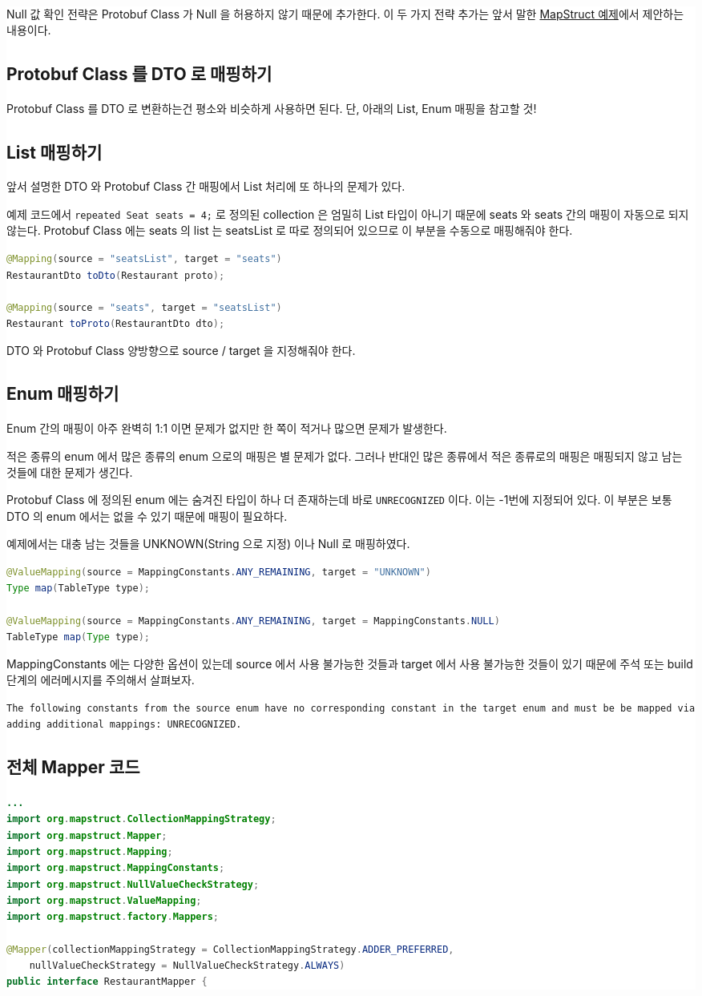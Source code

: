 Null 값 확인 전략은 Protobuf Class 가 Null 을 허용하지 않기 때문에 추가한다. 이 두 가지 전략 추가는 앞서 말한 [MapStruct 예제](https://github.com/mapstruct/mapstruct-examples/blob/main/mapstruct-protobuf3/usage/src/main/java/org/mapstruct/example/mapper/UserMapper.java)에서 제안하는 내용이다.

## Protobuf Class 를 DTO 로 매핑하기

Protobuf Class 를 DTO 로 변환하는건 평소와 비슷하게 사용하면 된다. 단, 아래의 List, Enum 매핑을 참고할 것!

## List 매핑하기

앞서 설명한 DTO 와 Protobuf Class 간 매핑에서 List 처리에 또 하나의 문제가 있다. 

예제 코드에서 `repeated Seat seats = 4;` 로 정의된 collection 은 엄밀히 List 타입이 아니기 때문에 seats 와 seats 간의 매핑이 자동으로 되지 않는다. Protobuf Class 에는 seats 의 list 는 seatsList 로 따로 정의되어 있으므로 이 부분을 수동으로 매핑해줘야 한다.

```java
@Mapping(source = "seatsList", target = "seats")
RestaurantDto toDto(Restaurant proto);

@Mapping(source = "seats", target = "seatsList")
Restaurant toProto(RestaurantDto dto);
```

DTO 와 Protobuf Class 양방향으로 source / target 을 지정해줘야 한다.

## Enum 매핑하기

Enum 간의 매핑이 아주 완벽히 1:1 이면 문제가 없지만 한 쪽이 적거나 많으면 문제가 발생한다.

적은 종류의 enum 에서 많은 종류의 enum 으로의 매핑은 별 문제가 없다. 그러나 반대인 많은 종류에서 적은 종류로의 매핑은 매핑되지 않고 남는 것들에 대한 문제가 생긴다. 

Protobuf Class 에 정의된 enum 에는 숨겨진 타입이 하나 더 존재하는데 바로 `UNRECOGNIZED` 이다. 이는 -1번에 지정되어 있다. 이 부분은 보통 DTO 의 enum 에서는 없을 수 있기 때문에 매핑이 필요하다.

예제에서는 대충 남는 것들을 UNKNOWN(String 으로 지정) 이나 Null 로 매핑하였다.

```java
@ValueMapping(source = MappingConstants.ANY_REMAINING, target = "UNKNOWN")
Type map(TableType type);

@ValueMapping(source = MappingConstants.ANY_REMAINING, target = MappingConstants.NULL)
TableType map(Type type);
```

MappingConstants 에는 다양한 옵션이 있는데 source 에서 사용 불가능한 것들과 target 에서 사용 불가능한 것들이 있기 때문에 주석 또는 build 단계의 에러메시지를 주의해서 살펴보자.

```
The following constants from the source enum have no corresponding constant in the target enum and must be be mapped via adding additional mappings: UNRECOGNIZED.
```

## 전체 Mapper 코드

```java
...
import org.mapstruct.CollectionMappingStrategy;
import org.mapstruct.Mapper;
import org.mapstruct.Mapping;
import org.mapstruct.MappingConstants;
import org.mapstruct.NullValueCheckStrategy;
import org.mapstruct.ValueMapping;
import org.mapstruct.factory.Mappers;

@Mapper(collectionMappingStrategy = CollectionMappingStrategy.ADDER_PREFERRED,
    nullValueCheckStrategy = NullValueCheckStrategy.ALWAYS)
public interface RestaurantMapper {

```